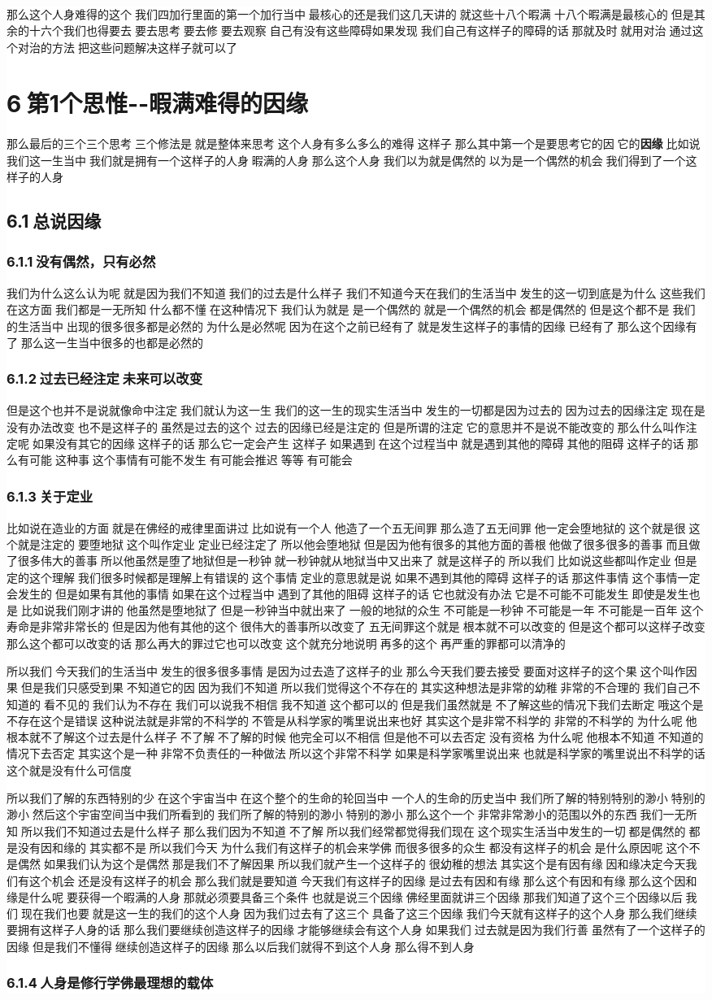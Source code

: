 那么这个人身难得的这个 我们四加行里面的第一个加行当中 最核心的还是我们这几天讲的 就这些十八个暇满 十八个暇满是最核心的 但是其余的十六个我们也得要去 要去思考 要去修 要去观察 自己有没有这些障碍如果发现 我们自己有这样子的障碍的话 那就及时 就用对治 通过这个对治的方法 把这些问题解决这样子就可以了

# 6 第1个思惟--暇满难得的因缘

那么最后的三个三个思考 三个修法是 就是整体来思考 这个人身有多么多么的难得 这样子 那么其中第一个是要思考它的因 它的**因缘**
比如说我们这一生当中 我们就是拥有一个这样子的人身 暇满的人身 那么这个人身 我们以为就是偶然的 以为是一个偶然的机会 我们得到了一个这样子的人身

## 6.1 总说因缘

### 6.1.1 没有偶然，只有必然

我们为什么这么认为呢 就是因为我们不知道 我们的过去是什么样子 我们不知道今天在我们的生活当中 发生的这一切到底是为什么 这些我们在这方面 我们都是一无所知 什么都不懂 在这种情况下 我们认为就是 是一个偶然的 就是一个偶然的机会 都是偶然的
但是这个都不是 我们的生活当中 出现的很多很多都是必然的 为什么是必然呢 因为在这个之前已经有了 就是发生这样子的事情的因缘 已经有了 那么这个因缘有了 那么这一生当中很多的也都是必然的

### 6.1.2 过去已经注定 未来可以改变

但是这个也并不是说就像命中注定 我们就认为这一生 我们的这一生的现实生活当中 发生的一切都是因为过去的 因为过去的因缘注定 现在是没有办法改变 也不是这样子的
虽然是过去的这个 过去的因缘已经是注定的 但是所谓的注定 它的意思并不是说不能改变的 那么什么叫作注定呢 如果没有其它的因缘 这样子的话 那么它一定会产生 这样子 如果遇到 在这个过程当中 就是遇到其他的障碍 其他的阻碍 这样子的话 那么有可能 这种事 这个事情有可能不发生 有可能会推迟 等等 有可能会

### 6.1.3 关于定业

比如说在造业的方面 就是在佛经的戒律里面讲过 比如说有一个人 他造了一个五无间罪 那么造了五无间罪 他一定会堕地狱的 这个就是很 这个就是注定的 要堕地狱 这个叫作定业
定业已经注定了 所以他会堕地狱 但是因为他有很多的其他方面的善根 他做了很多很多的善事 而且做了很多伟大的善事 所以他虽然是堕了地狱但是一秒钟 就一秒钟就从地狱当中又出来了 就是这样子的
所以我们 比如说这些都叫作定业 但是定的这个理解 我们很多时候都是理解上有错误的
这个事情 定业的意思就是说 如果不遇到其他的障碍 这样子的话 那这件事情 这个事情一定会发生的
但是如果有其他的事情 如果在这个过程当中 遇到了其他的阻碍 这样子的话 它也就没有办法 它是不可能不可能发生
即使是发生也是 比如说我们刚才讲的 他虽然是堕地狱了 但是一秒钟当中就出来了 一般的地狱的众生 不可能是一秒钟 不可能是一年 不可能是一百年 这个寿命是非常非常长的 但是因为他有其他的这个 很伟大的善事所以改变了 五无间罪这个就是 根本就不可以改变的 但是这个都可以这样子改变
那么这个都可以改变的话 那么再大的罪过它也可以改变 这个就充分地说明 再多的这个 再严重的罪都可以清净的

所以我们 今天我们的生活当中 发生的很多很多事情 是因为过去造了这样子的业 那么今天我们要去接受 要面对这样子的这个果 这个叫作因果 但是我们只感受到果 不知道它的因 因为我们不知道 所以我们觉得这个不存在的 其实这种想法是非常的幼稚 非常的不合理的
我们自己不知道的 看不见的 我们认为不存在 我们可以说我不相信 我不知道 这个都可以的 但是我们虽然就是 不了解这些的情况下我们去断定 哦这个是不存在这个是错误 这种说法就是非常的不科学的 不管是从科学家的嘴里说出来也好 其实这个是非常不科学的 非常的不科学的
为什么呢 他根本就不了解这个过去是什么样子 不了解 不了解的时候 他完全可以不相信 但是他不可以去否定 没有资格 为什么呢 他根本不知道 不知道的情况下去否定 其实这个是一种 非常不负责任的一种做法 所以这个非常不科学
如果是科学家嘴里说出来 也就是科学家的嘴里说出不科学的话 这个就是没有什么可信度

所以我们了解的东西特别的少 在这个宇宙当中 在这个整个的生命的轮回当中 一个人的生命的历史当中 我们所了解的特别特别的渺小 特别的渺小 然后这个宇宙空间当中我们所看到的 我们所了解的特别的渺小 特别的渺小
那么这个一个 非常非常渺小的范围以外的东西 我们一无所知 所以我们不知道过去是什么样子 那么我们因为不知道 不了解 所以我们经常都觉得我们现在 这个现实生活当中发生的一切 都是偶然的 都是没有因和缘的 其实都不是 所以我们今天 为什么我们有这样子的机会来学佛 而很多很多的众生 都没有这样子的机会 是什么原因呢 这个不是偶然
如果我们认为这个是偶然 那是我们不了解因果 所以我们就产生一个这样子的 很幼稚的想法 其实这个是有因有缘 因和缘决定今天我们有这个机会 还是没有这样子的机会
那么我们就是要知道 今天我们有这样子的因缘 是过去有因和有缘 那么这个有因和有缘 那么这个因和缘是什么呢 要获得一个暇满的人身 那就必须要具备三个条件 也就是说三个因缘 佛经里面就讲三个因缘
那我们知道了这个三个因缘以后 我们 现在我们也要 就是这一生的我们的这个人身 因为我们过去有了这三个 具备了这三个因缘 我们今天就有这样子的这个人身 那么我们继续要拥有这样子人身的话 那么我们要继续创造这样子的因缘 才能够继续会有这个人身
如果我们 过去就是因为我们行善 虽然有了一个这样子的因缘 但是我们不懂得 继续创造这样子的因缘 那么以后我们就得不到这个人身 那么得不到人身

### 6.1.4 人身是修行学佛最理想的载体
